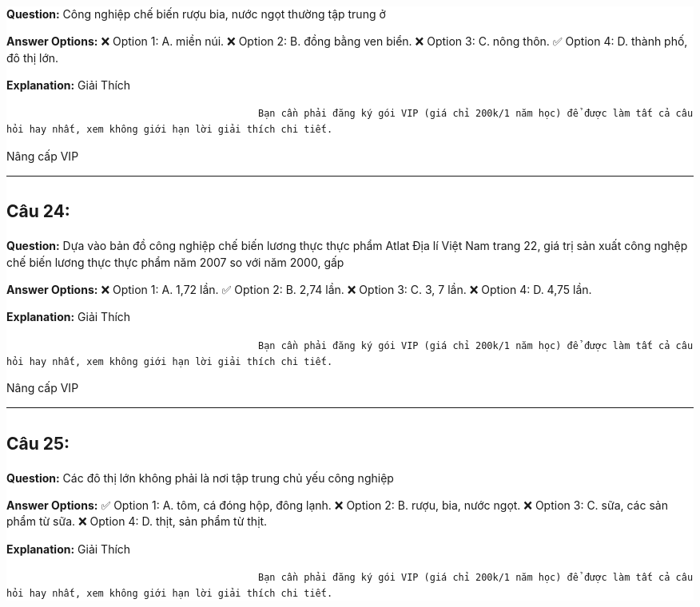 **Question:** Công nghiệp chế biến rượu bia, nước ngọt thường tập trung ở

**Answer Options:**
❌ Option 1: A. miền núi.
❌ Option 2: B. đồng bằng ven biển.
❌ Option 3: C. nông thôn.
✅ Option 4: D. thành phố, đô thị lớn.

**Explanation:** Giải Thích




                                                Bạn cần phải đăng ký gói VIP (giá chỉ 200k/1 năm học) để được làm tất cả câu hỏi hay nhất, xem không giới hạn lời giải thích chi tiết.
                                            

Nâng cấp VIP

---

## Câu 24:

**Question:** Dựa vào bản đồ công nghiệp chế biến lương thực thực phẩm Atlat Địa lí Việt Nam trang 22, giá trị sản xuất công nghệp chế biến lương thực thực phẩm năm 2007 so với năm 2000, gấp

**Answer Options:**
❌ Option 1: A. 1,72 lần.
✅ Option 2: B. 2,74 lần.
❌ Option 3: C. 3, 7 lần.
❌ Option 4: D. 4,75 lần.

**Explanation:** Giải Thích




                                                Bạn cần phải đăng ký gói VIP (giá chỉ 200k/1 năm học) để được làm tất cả câu hỏi hay nhất, xem không giới hạn lời giải thích chi tiết.
                                            

Nâng cấp VIP

---

## Câu 25:

**Question:** Các đô thị lớn không phải là nơi tập trung chủ yếu công nghiệp

**Answer Options:**
✅ Option 1: A. tôm, cá đóng hộp, đông lạnh.
❌ Option 2: B. rượu, bia, nước ngọt.
❌ Option 3: C. sữa, các sản phẩm từ sữa.
❌ Option 4: D. thịt, sản phẩm từ thịt.

**Explanation:** Giải Thích




                                                Bạn cần phải đăng ký gói VIP (giá chỉ 200k/1 năm học) để được làm tất cả câu hỏi hay nhất, xem không giới hạn lời giải thích chi tiết.
                                            